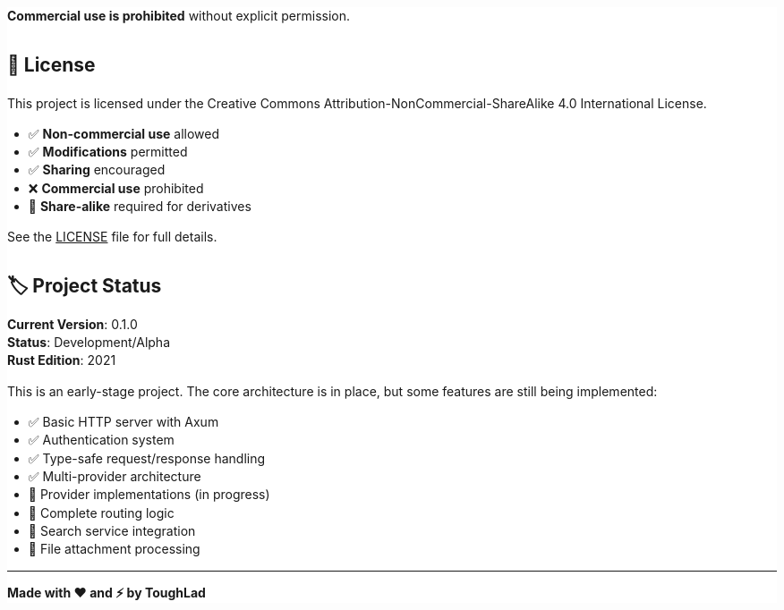 **Commercial use is prohibited** without explicit permission.

## 📄 License

This project is licensed under the Creative Commons Attribution-NonCommercial-ShareAlike 4.0 International License.

- ✅ **Non-commercial use** allowed
- ✅ **Modifications** permitted  
- ✅ **Sharing** encouraged
- ❌ **Commercial use** prohibited
- 🔄 **Share-alike** required for derivatives

See the [LICENSE](LICENSE) file for full details.

## 🏷️ Project Status

**Current Version**: 0.1.0  
**Status**: Development/Alpha  
**Rust Edition**: 2021

This is an early-stage project. The core architecture is in place, but some features are still being implemented:

- ✅ Basic HTTP server with Axum
- ✅ Authentication system
- ✅ Type-safe request/response handling
- ✅ Multi-provider architecture
- 🚧 Provider implementations (in progress)
- 🚧 Complete routing logic
- 🚧 Search service integration
- 🚧 File attachment processing

---

**Made with ❤️ and ⚡ by ToughLad**